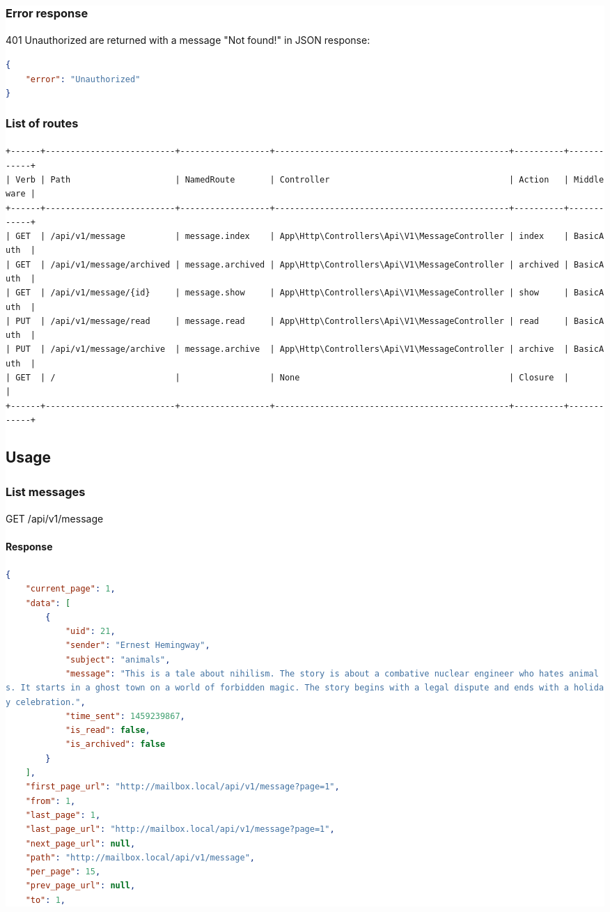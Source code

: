 ### Error response
401 Unauthorized are returned with a message "Not found!" in JSON response:
```json
{
    "error": "Unauthorized"
}
```

### List of routes
```$xslt
+------+--------------------------+------------------+-----------------------------------------------+----------+------------+
| Verb | Path                     | NamedRoute       | Controller                                    | Action   | Middleware |
+------+--------------------------+------------------+-----------------------------------------------+----------+------------+
| GET  | /api/v1/message          | message.index    | App\Http\Controllers\Api\V1\MessageController | index    | BasicAuth  |
| GET  | /api/v1/message/archived | message.archived | App\Http\Controllers\Api\V1\MessageController | archived | BasicAuth  |
| GET  | /api/v1/message/{id}     | message.show     | App\Http\Controllers\Api\V1\MessageController | show     | BasicAuth  |
| PUT  | /api/v1/message/read     | message.read     | App\Http\Controllers\Api\V1\MessageController | read     | BasicAuth  |
| PUT  | /api/v1/message/archive  | message.archive  | App\Http\Controllers\Api\V1\MessageController | archive  | BasicAuth  |
| GET  | /                        |                  | None                                          | Closure  |            |
+------+--------------------------+------------------+-----------------------------------------------+----------+------------+
```

## Usage

### List messages
GET /api/v1/message
#### Response
```json
{
    "current_page": 1,
    "data": [
        {
            "uid": 21,
            "sender": "Ernest Hemingway",
            "subject": "animals",
            "message": "This is a tale about nihilism. The story is about a combative nuclear engineer who hates animals. It starts in a ghost town on a world of forbidden magic. The story begins with a legal dispute and ends with a holiday celebration.",
            "time_sent": 1459239867,
            "is_read": false,
            "is_archived": false
        }
    ],
    "first_page_url": "http://mailbox.local/api/v1/message?page=1",
    "from": 1,
    "last_page": 1,
    "last_page_url": "http://mailbox.local/api/v1/message?page=1",
    "next_page_url": null,
    "path": "http://mailbox.local/api/v1/message",
    "per_page": 15,
    "prev_page_url": null,
    "to": 1,
```